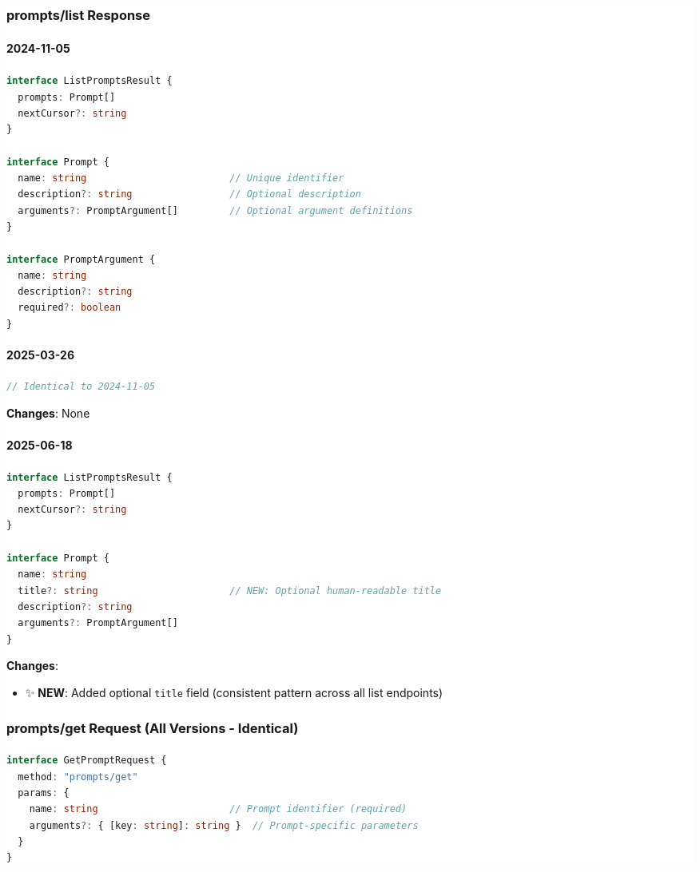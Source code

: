 ### prompts/list Response

#### 2024-11-05
```typescript
interface ListPromptsResult {
  prompts: Prompt[]
  nextCursor?: string
}

interface Prompt {
  name: string                         // Unique identifier
  description?: string                 // Optional description
  arguments?: PromptArgument[]         // Optional argument definitions
}

interface PromptArgument {
  name: string
  description?: string
  required?: boolean
}
```

#### 2025-03-26
```typescript
// Identical to 2024-11-05
```
**Changes**: None

#### 2025-06-18
```typescript
interface ListPromptsResult {
  prompts: Prompt[]
  nextCursor?: string
}

interface Prompt {
  name: string
  title?: string                       // NEW: Optional human-readable title
  description?: string
  arguments?: PromptArgument[]
}
```
**Changes**:
- ✨ **NEW**: Added optional `title` field (consistent pattern across all list endpoints)

### prompts/get Request (All Versions - Identical)
```typescript
interface GetPromptRequest {
  method: "prompts/get"
  params: {
    name: string                       // Prompt identifier (required)
    arguments?: { [key: string]: string }  // Prompt-specific parameters
  }
}
```
